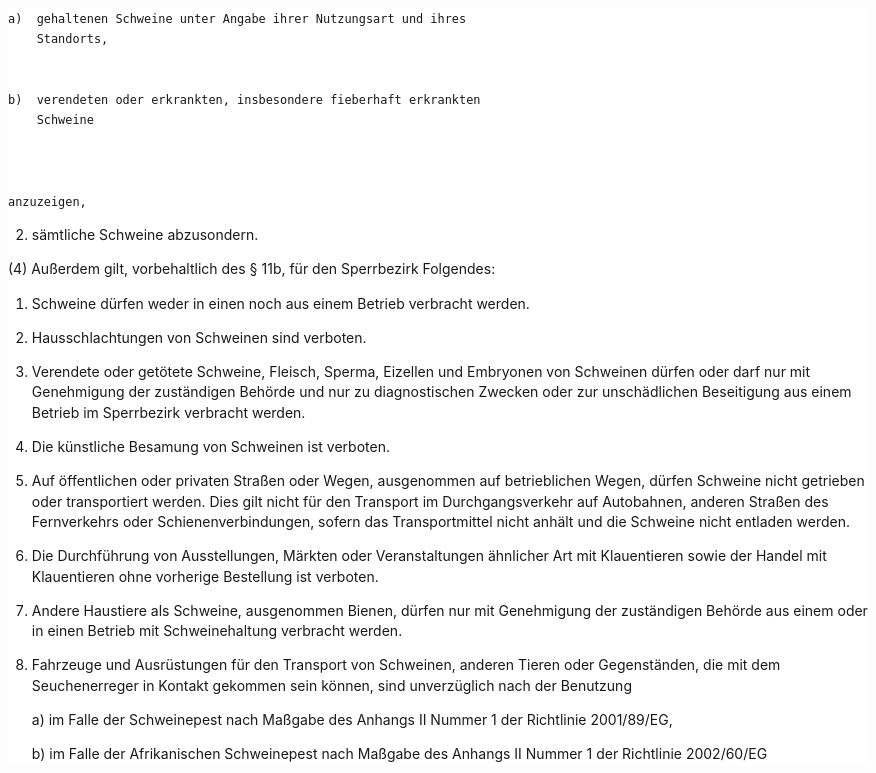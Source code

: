     a)  gehaltenen Schweine unter Angabe ihrer Nutzungsart und ihres
        Standorts,


    b)  verendeten oder erkrankten, insbesondere fieberhaft erkrankten
        Schweine



    anzuzeigen,


2.  sämtliche Schweine abzusondern.




(4) Außerdem gilt, vorbehaltlich des § 11b, für den Sperrbezirk
Folgendes:

1.  Schweine dürfen weder in einen noch aus einem Betrieb verbracht
    werden.


2.  Hausschlachtungen von Schweinen sind verboten.


3.  Verendete oder getötete Schweine, Fleisch, Sperma, Eizellen und
    Embryonen von Schweinen dürfen oder darf nur mit Genehmigung der
    zuständigen Behörde und nur zu diagnostischen Zwecken oder zur
    unschädlichen Beseitigung aus einem Betrieb im Sperrbezirk verbracht
    werden.


4.  Die künstliche Besamung von Schweinen ist verboten.


5.  Auf öffentlichen oder privaten Straßen oder Wegen, ausgenommen auf
    betrieblichen Wegen, dürfen Schweine nicht getrieben oder
    transportiert werden. Dies gilt nicht für den Transport im
    Durchgangsverkehr auf Autobahnen, anderen Straßen des Fernverkehrs
    oder Schienenverbindungen, sofern das Transportmittel nicht anhält und
    die Schweine nicht entladen werden.


6.  Die Durchführung von Ausstellungen, Märkten oder Veranstaltungen
    ähnlicher Art mit Klauentieren sowie der Handel mit Klauentieren ohne
    vorherige Bestellung ist verboten.


7.  Andere Haustiere als Schweine, ausgenommen Bienen, dürfen nur mit
    Genehmigung der zuständigen Behörde aus einem oder in einen Betrieb
    mit Schweinehaltung verbracht werden.


8.  Fahrzeuge und Ausrüstungen für den Transport von Schweinen, anderen
    Tieren oder Gegenständen, die mit dem Seuchenerreger in Kontakt
    gekommen sein können, sind unverzüglich nach der Benutzung

    a)  im Falle der Schweinepest nach Maßgabe des Anhangs II Nummer 1 der
        Richtlinie 2001/89/EG,


    b)  im Falle der Afrikanischen Schweinepest nach Maßgabe des Anhangs II
        Nummer 1 der Richtlinie 2002/60/EG
